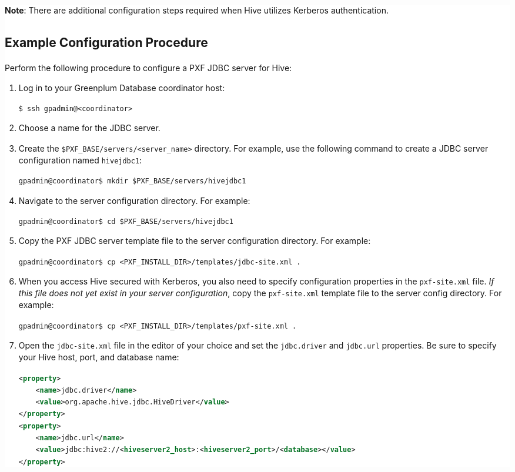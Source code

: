 **Note**: There are additional configuration steps required when Hive utilizes Kerberos authentication.

## <a id="hive_cfg_server_proc"></a>Example Configuration Procedure

Perform the following procedure to configure a PXF JDBC server for Hive:

1. Log in to your Greenplum Database coordinator host:

    ``` shell
    $ ssh gpadmin@<coordinator>
    ```

2. Choose a name for the JDBC server.

3. Create the `$PXF_BASE/servers/<server_name>` directory. For example, use the following command to create a JDBC server configuration named `hivejdbc1`:

    ``` shell
    gpadmin@coordinator$ mkdir $PXF_BASE/servers/hivejdbc1
    ````

3. Navigate to the server configuration directory. For example:

    ```shell
    gpadmin@coordinator$ cd $PXF_BASE/servers/hivejdbc1
    ```

4. Copy the PXF JDBC server template file to the server configuration directory. For example:

    ``` shell
    gpadmin@coordinator$ cp <PXF_INSTALL_DIR>/templates/jdbc-site.xml .
    ```
        
4. When you access Hive secured with Kerberos, you also need to specify configuration properties in the `pxf-site.xml` file. *If this file does not yet exist in your server configuration*, copy the `pxf-site.xml` template file to the server config directory. For example:

    ``` shell
    gpadmin@coordinator$ cp <PXF_INSTALL_DIR>/templates/pxf-site.xml .
    ```
        
5. Open the `jdbc-site.xml` file in the editor of your choice and set the `jdbc.driver` and `jdbc.url` properties. Be sure to specify your Hive host, port, and database name:

    ``` xml
    <property>
        <name>jdbc.driver</name>
        <value>org.apache.hive.jdbc.HiveDriver</value>
    </property>
    <property>
        <name>jdbc.url</name>
        <value>jdbc:hive2://<hiveserver2_host>:<hiveserver2_port>/<database></value>
    </property>
    ```
